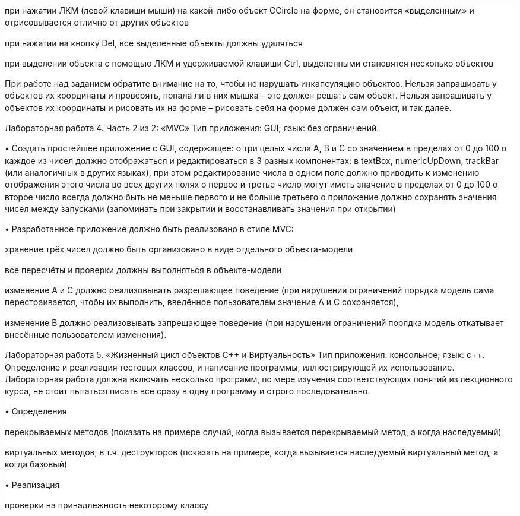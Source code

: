 при нажатии ЛКМ (левой клавиши мыши) на какой-либо объект CCircle на форме, он становится «выделенным» и отрисовывается отлично от других объектов

при нажатии на кнопку Del, все выделенные объекты должны удаляться

при выделении объекта с помощью ЛКМ и удерживаемой клавиши Ctrl, выделенными становятся несколько объектов

При работе над заданием обратите внимание на то, чтобы не нарушать инкапсуляцию объектов. Нельзя запрашивать у объектов их координаты и проверять, попала ли в них мышка – это должен решать сам объект. Нельзя запрашивать у объектов их координаты и рисовать их на форме – рисовать себя на форме должен сам объект, и так далее.


Лабораторная работа 4. Часть 2 из 2: «MVC»
Тип приложения: GUI; язык: без ограничений.

•	Создать простейшее приложение с GUI, содержащее:
o	три целых числа A, B и C со значением в пределах от 0 до 100
o	каждое из чисел должно отображаться и редактироваться в 3 разных компонентах: в textBox, numericUpDown, trackBar (или аналогичных в других языках), при этом редактирование числа в одном поле должно приводить к изменению отображения этого числа во всех других полях
o	первое и третье число могут иметь значение в пределах от 0 до 100
o	второе число всегда должно быть не меньше первого и не больше третьего
o	приложение должно сохранять значения чисел между запусками (запоминать при закрытии и восстанавливать значения при открытии)

•	Разработанное приложение должно быть реализовано в стиле MVC:

хранение трёх чисел должно быть организовано в виде отдельного объекта-модели

все пересчёты и проверки должны выполняться в объекте-модели

изменение A и C должно реализовывать разрешающее поведение (при нарушении ограничений порядка модель сама перестраивается, чтобы их выполнить, введённое пользователем значение A и C сохраняется), 

изменение B должно реализовывать запрещающее поведение (при нарушении ограничений порядка модель откатывает внесённые пользователем изменения).



Лабораторная работа 5. «Жизненный цикл объектов С++ и Виртуальность»
Тип приложения: консольное; язык: c++.
Определение и реализация тестовых классов, и написание программы, иллюстрирующей их использование. Лабораторная работа должна включать несколько программ, по мере изучения соответствующих понятий из лекционного курса, не стоит пытаться писать все сразу в одну программу и строго последовательно.


•	Определения

перекрываемых методов (показать на примере случай, когда вызывается перекрываемый метод, а когда наследуемый)

виртуальных методов, в т.ч. деструкторов (показать на примере, когда вызывается наследуемый виртуальный метод, а когда базовый)


•	Реализация

проверки на принадлежность некоторому классу
